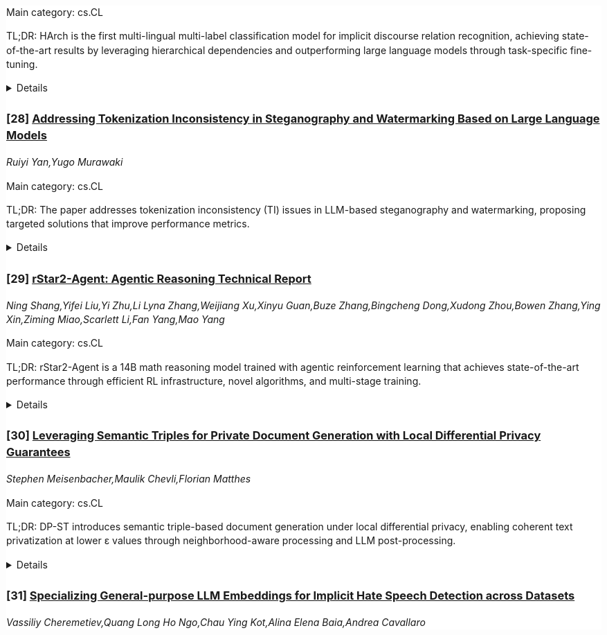 Main category: cs.CL

TL;DR: HArch is the first multi-lingual multi-label classification model for implicit discourse relation recognition, achieving state-of-the-art results by leveraging hierarchical dependencies and outperforming large language models through task-specific fine-tuning.


<details><summary>Details</summary></details>


### [28] [Addressing Tokenization Inconsistency in Steganography and Watermarking Based on Large Language Models](https://arxiv.org/abs/2508.20718)
*Ruiyi Yan,Yugo Murawaki*

Main category: cs.CL

TL;DR: The paper addresses tokenization inconsistency (TI) issues in LLM-based steganography and watermarking, proposing targeted solutions that improve performance metrics.


<details><summary>Details</summary></details>


### [29] [rStar2-Agent: Agentic Reasoning Technical Report](https://arxiv.org/abs/2508.20722)
*Ning Shang,Yifei Liu,Yi Zhu,Li Lyna Zhang,Weijiang Xu,Xinyu Guan,Buze Zhang,Bingcheng Dong,Xudong Zhou,Bowen Zhang,Ying Xin,Ziming Miao,Scarlett Li,Fan Yang,Mao Yang*

Main category: cs.CL

TL;DR: rStar2-Agent is a 14B math reasoning model trained with agentic reinforcement learning that achieves state-of-the-art performance through efficient RL infrastructure, novel algorithms, and multi-stage training.


<details><summary>Details</summary></details>


### [30] [Leveraging Semantic Triples for Private Document Generation with Local Differential Privacy Guarantees](https://arxiv.org/abs/2508.20736)
*Stephen Meisenbacher,Maulik Chevli,Florian Matthes*

Main category: cs.CL

TL;DR: DP-ST introduces semantic triple-based document generation under local differential privacy, enabling coherent text privatization at lower ε values through neighborhood-aware processing and LLM post-processing.


<details><summary>Details</summary></details>


### [31] [Specializing General-purpose LLM Embeddings for Implicit Hate Speech Detection across Datasets](https://arxiv.org/abs/2508.20750)
*Vassiliy Cheremetiev,Quang Long Ho Ngo,Chau Ying Kot,Alina Elena Baia,Andrea Cavallaro*
